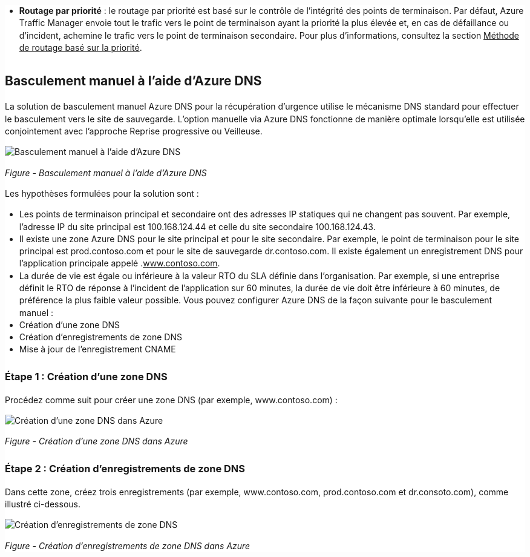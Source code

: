 - **Routage par priorité** : le routage par priorité est basé sur le contrôle de l’intégrité des points de terminaison. Par défaut, Azure Traffic Manager envoie tout le trafic vers le point de terminaison ayant la priorité la plus élevée et, en cas de défaillance ou d’incident, achemine le trafic vers le point de terminaison secondaire. Pour plus d’informations, consultez la section [Méthode de routage basé sur la priorité](../traffic-manager/traffic-manager-routing-methods.md#priority-traffic-routing-method).

## <a name="manual-failover-using-azure-dns"></a>Basculement manuel à l’aide d’Azure DNS
La solution de basculement manuel Azure DNS pour la récupération d’urgence utilise le mécanisme DNS standard pour effectuer le basculement vers le site de sauvegarde. L’option manuelle via Azure DNS fonctionne de manière optimale lorsqu’elle est utilisée conjointement avec l’approche Reprise progressive ou Veilleuse. 

![Basculement manuel à l’aide d’Azure DNS](./media/disaster-recovery-dns-traffic-manager/manual-failover-using-dns.png)

*Figure - Basculement manuel à l’aide d’Azure DNS*

Les hypothèses formulées pour la solution sont :
- Les points de terminaison principal et secondaire ont des adresses IP statiques qui ne changent pas souvent. Par exemple, l’adresse IP du site principal est 100.168.124.44 et celle du site secondaire 100.168.124.43.
- Il existe une zone Azure DNS pour le site principal et pour le site secondaire. Par exemple, le point de terminaison pour le site principal est prod.contoso.com et pour le site de sauvegarde dr.contoso.com. Il existe également un enregistrement DNS pour l’application principale appelé \.www.contoso.com.   
- La durée de vie est égale ou inférieure à la valeur RTO du SLA définie dans l’organisation. Par exemple, si une entreprise définit le RTO de réponse à l’incident de l’application sur 60 minutes, la durée de vie doit être inférieure à 60 minutes, de préférence la plus faible valeur possible. 
  Vous pouvez configurer Azure DNS de la façon suivante pour le basculement manuel :
- Création d’une zone DNS
- Création d’enregistrements de zone DNS
- Mise à jour de l’enregistrement CNAME

### <a name="step-1-create-a-dns"></a>Étape 1 : Création d’une zone DNS
Procédez comme suit pour créer une zone DNS (par exemple, www\.contoso.com) :

![Création d’une zone DNS dans Azure](./media/disaster-recovery-dns-traffic-manager/create-dns-zone.png)

*Figure - Création d’une zone DNS dans Azure*

### <a name="step-2-create-dns-zone-records"></a>Étape 2 : Création d’enregistrements de zone DNS

Dans cette zone, créez trois enregistrements (par exemple, www\.contoso.com, prod.contoso.com et dr.consoto.com), comme illustré ci-dessous.

![Création d’enregistrements de zone DNS](./media/disaster-recovery-dns-traffic-manager/create-dns-zone-records.png)

*Figure - Création d’enregistrements de zone DNS dans Azure*
